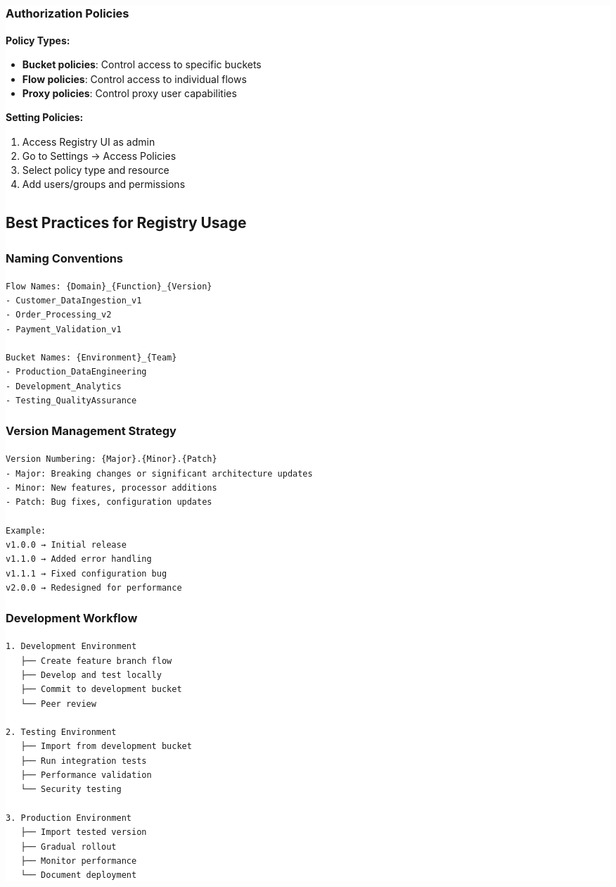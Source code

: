 ### Authorization Policies
**Policy Types:**
- **Bucket policies**: Control access to specific buckets
- **Flow policies**: Control access to individual flows
- **Proxy policies**: Control proxy user capabilities

**Setting Policies:**
1. Access Registry UI as admin
2. Go to Settings → Access Policies
3. Select policy type and resource
4. Add users/groups and permissions

## Best Practices for Registry Usage

### Naming Conventions
```
Flow Names: {Domain}_{Function}_{Version}
- Customer_DataIngestion_v1
- Order_Processing_v2
- Payment_Validation_v1

Bucket Names: {Environment}_{Team}
- Production_DataEngineering
- Development_Analytics
- Testing_QualityAssurance
```

### Version Management Strategy
```
Version Numbering: {Major}.{Minor}.{Patch}
- Major: Breaking changes or significant architecture updates
- Minor: New features, processor additions
- Patch: Bug fixes, configuration updates

Example:
v1.0.0 → Initial release
v1.1.0 → Added error handling
v1.1.1 → Fixed configuration bug
v2.0.0 → Redesigned for performance
```

### Development Workflow
```
1. Development Environment
   ├── Create feature branch flow
   ├── Develop and test locally
   ├── Commit to development bucket
   └── Peer review

2. Testing Environment  
   ├── Import from development bucket
   ├── Run integration tests
   ├── Performance validation
   └── Security testing

3. Production Environment
   ├── Import tested version
   ├── Gradual rollout
   ├── Monitor performance
   └── Document deployment
```
